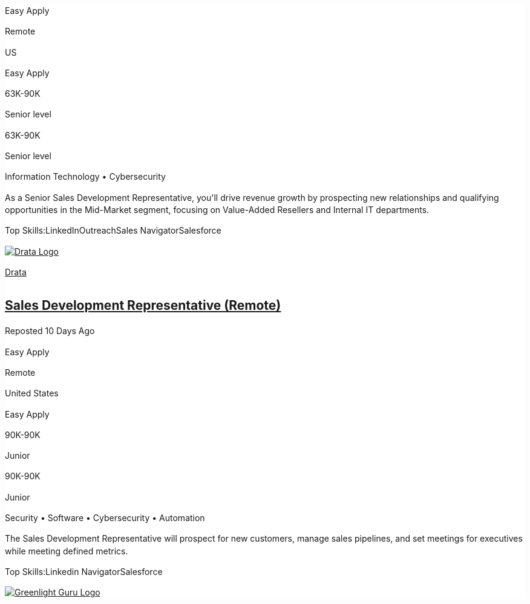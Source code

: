 Easy Apply


Remote

US

Easy Apply


63K-90K

Senior level

63K-90K

Senior level

Information Technology • Cybersecurity

As a Senior Sales Development Representative, you'll drive revenue growth by prospecting new relationships and qualifying opportunities in the Mid-Market segment, focusing on Value-Added Resellers and Internal IT departments.

Top Skills:LinkedInOutreachSales NavigatorSalesforce

[![Drata Logo](https://cdn.builtin.com/cdn-cgi/image/f=auto,fit=scale-down,w=128,h=128/https://builtin.com/sites/www.builtin.com/files/2021-09/1dra_0.jpeg)](https://builtin.com/company/drata)

[Drata](https://builtin.com/company/drata)

## [Sales Development Representative (Remote)](https://builtin.com/job/sales-development-representative-remote/3523598)

Reposted 10 Days Ago

Easy Apply


Remote

United States

Easy Apply


90K-90K

Junior

90K-90K

Junior

Security • Software • Cybersecurity • Automation

The Sales Development Representative will prospect for new customers, manage sales pipelines, and set meetings for executives while meeting defined metrics.

Top Skills:Linkedin NavigatorSalesforce

[![Greenlight Guru Logo](https://cdn.builtin.com/cdn-cgi/image/f=auto,fit=scale-down,w=128,h=128/https://builtin.com/sites/www.builtin.com/files/2023-02/1617049251067.jpeg)](https://builtin.com/company/greenlight-guru)
